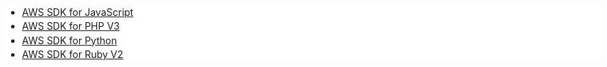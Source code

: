 +  [AWS SDK for JavaScript](https://docs.aws.amazon.com/goto/AWSJavaScriptSDK/rekognition-2016-06-27/GetFaceDetection) 
+  [AWS SDK for PHP V3](https://docs.aws.amazon.com/goto/SdkForPHPV3/rekognition-2016-06-27/GetFaceDetection) 
+  [AWS SDK for Python](https://docs.aws.amazon.com/goto/boto3/rekognition-2016-06-27/GetFaceDetection) 
+  [AWS SDK for Ruby V2](https://docs.aws.amazon.com/goto/SdkForRubyV2/rekognition-2016-06-27/GetFaceDetection) 